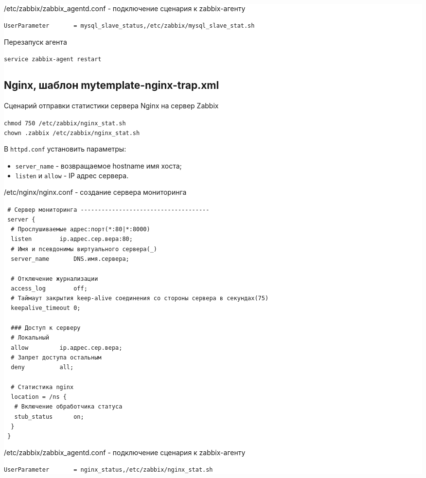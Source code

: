 /etc/zabbix/zabbix_agentd.conf - подключение сценария к zabbix-агенту
```
UserParameter		= mysql_slave_status,/etc/zabbix/mysql_slave_stat.sh
```

Перезапуск агента
```
service zabbix-agent restart
```

## Nginx, шаблон mytemplate-nginx-trap.xml

Сценарий отправки статистики сервера Nginx на сервер Zabbix
```
chmod 750 /etc/zabbix/nginx_stat.sh
chown .zabbix /etc/zabbix/nginx_stat.sh
```

В `httpd.conf` установить параметры:
- `server_name` - возвращаемое hostname имя хоста;
- `listen` и `allow` - IP адрес сервера.


/etc/nginx/nginx.conf - создание сервера мониторинга
```
 # Сервер мониторинга -------------------------------------
 server {
  # Прослушиваемые адрес:порт(*:80|*:8000)
  listen		ip.адрес.сер.вера:80;
  # Имя и псевдонимы виртуального сервера(_)
  server_name		DNS.имя.сервера;

  # Отключение журнализации
  access_log		off;
  # Таймаут закрытия keep-alive соединения со стороны сервера в секундах(75)
  keepalive_timeout	0;

  ### Доступ к серверу
  # Локальный
  allow			ip.адрес.сер.вера;
  # Запрет доступа остальным
  deny			all;

  # Статистика nginx
  location = /ns {
   # Включение обработчика статуса
   stub_status		on;
  }
 }
```

/etc/zabbix/zabbix_agentd.conf - подключение сценария к zabbix-агенту
```
UserParameter		= nginx_status,/etc/zabbix/nginx_stat.sh
```
